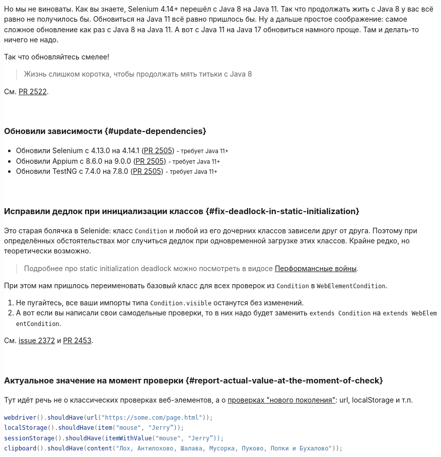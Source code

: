 Но мы не виноваты. Как вы знаете, Selenium 4.14+ перешёл с Java 8 на Java 11. 
Так что продолжать жить с Java 8 у вас всё равно не получилось бы.
Обновиться на Java 11 всё равно пришлось бы. 
Ну а дальше простое соображение: самое сложное обновление как раз с Java 8 на Java 11. 
А вот с Java 11 на Java 17 обновиться намного проще. Там и делать-то ничего не надо. 

Так что обновляйтесь смелее! 
> Жизнь слишком коротка, чтобы продолжать мять титьки с Java 8

См. [PR 2522](https://github.com/selenide/selenide/pull/2522).

<br>

### Обновили зависимости {#update-dependencies}

* Обновили Selenium с 4.13.0 на 4.14.1 ([PR 2505](https://github.com/selenide/selenide/pull/2505)) <small>- требует Java 11+</small>
* Обновили Appium с 8.6.0 на 9.0.0 ([PR 2505](https://github.com/selenide/selenide/pull/2505)) <small>- требует Java 11+</small>
* Обновили TestNG с 7.4.0 на 7.8.0 ([PR 2505](https://github.com/selenide/selenide/pull/2515)) <small>- требует Java 11+</small>

<br>

### Исправили дедлок при инициализации классов {#fix-deadlock-in-static-initialization}

Это старая болячка в Selenide: класс `Condition` и любой из его дочерних классов зависели друг от друга. 
Поэтому при определённых обстоятельствах мог случиться дедлок при одновременной загрузке этих классов. Крайне редко, но теоретически возможно.  

> Подробнее про static initialization deadlock можно посмотреть в видосе [Перформансные войны](https://www.youtube.com/watch?v=2J6iJLYZZUM&t=31m44s).

При этом нам пришлось переименовать базовый класс для всех проверок из `Condition` в `WebElementCondition`. 
1. Не пугайтесь, все ваши импорты типа `Condition.visible` останутся без изменений. 
2. А вот если вы написали свои самодельные проверки, то в них надо будет заменить `extends Condition` на `extends WebElementCondition`.

См. [issue 2372](https://github.com/selenide/selenide/issues/2372) и [PR 2453](https://github.com/selenide/selenide/pull/2453).

<br>

### Актуальное значение на момент проверки {#report-actual-value-at-the-moment-of-check}

Тут идёт речь не о классических проверках веб-элементов, а о [проверках "нового поколения"](/2021/07/16/selenide-5.23.0/): url, localStorage и т.п.

```java
webdriver().shouldHave(url("https://some.com/page.html"));
localStorage().shouldHave(item("mouse", "Jerry”));
sessionStorage().shouldHave(itemWithValue("mouse", "Jerry”));
clipboard().shouldHave(content("Лох, Антилохово, Шалава, Мусорка, Пуково, Попки и Бухалово"));
```
